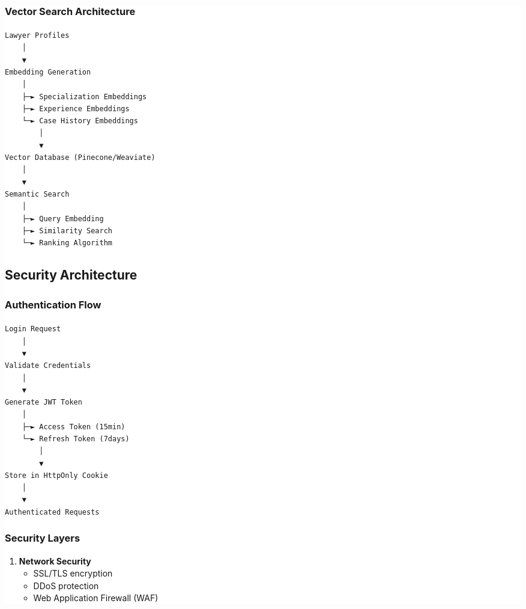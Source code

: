 ### Vector Search Architecture

```
Lawyer Profiles
    │
    ▼
Embedding Generation
    │
    ├─► Specialization Embeddings
    ├─► Experience Embeddings
    └─► Case History Embeddings
        │
        ▼
Vector Database (Pinecone/Weaviate)
    │
    ▼
Semantic Search
    │
    ├─► Query Embedding
    ├─► Similarity Search
    └─► Ranking Algorithm
```

## Security Architecture

### Authentication Flow

```
Login Request
    │
    ▼
Validate Credentials
    │
    ▼
Generate JWT Token
    │
    ├─► Access Token (15min)
    └─► Refresh Token (7days)
        │
        ▼
Store in HttpOnly Cookie
    │
    ▼
Authenticated Requests
```

### Security Layers

1. **Network Security**
   - SSL/TLS encryption
   - DDoS protection
   - Web Application Firewall (WAF)
